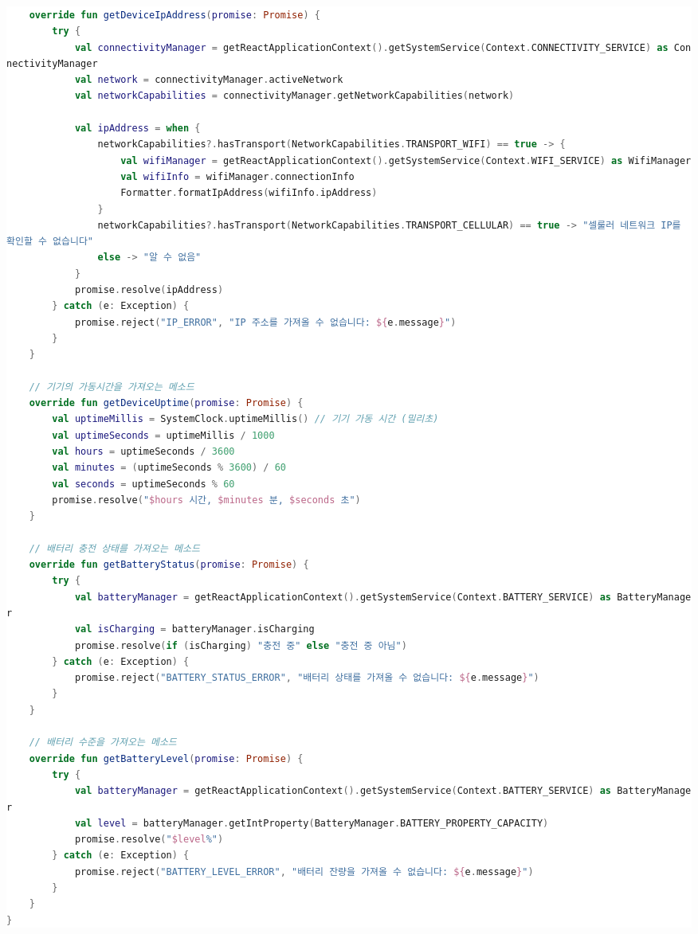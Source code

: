 ```kotlin
    override fun getDeviceIpAddress(promise: Promise) {
        try {
            val connectivityManager = getReactApplicationContext().getSystemService(Context.CONNECTIVITY_SERVICE) as ConnectivityManager
            val network = connectivityManager.activeNetwork
            val networkCapabilities = connectivityManager.getNetworkCapabilities(network)

            val ipAddress = when {
                networkCapabilities?.hasTransport(NetworkCapabilities.TRANSPORT_WIFI) == true -> {
                    val wifiManager = getReactApplicationContext().getSystemService(Context.WIFI_SERVICE) as WifiManager
                    val wifiInfo = wifiManager.connectionInfo
                    Formatter.formatIpAddress(wifiInfo.ipAddress)
                }
                networkCapabilities?.hasTransport(NetworkCapabilities.TRANSPORT_CELLULAR) == true -> "셀룰러 네트워크 IP를 확인할 수 없습니다"
                else -> "알 수 없음"
            }
            promise.resolve(ipAddress)
        } catch (e: Exception) {
            promise.reject("IP_ERROR", "IP 주소를 가져올 수 없습니다: ${e.message}")
        }
    }

    // 기기의 가동시간을 가져오는 메소드
    override fun getDeviceUptime(promise: Promise) {
        val uptimeMillis = SystemClock.uptimeMillis() // 기기 가동 시간 (밀리초)
        val uptimeSeconds = uptimeMillis / 1000
        val hours = uptimeSeconds / 3600
        val minutes = (uptimeSeconds % 3600) / 60
        val seconds = uptimeSeconds % 60
        promise.resolve("$hours 시간, $minutes 분, $seconds 초")
    }

    // 배터리 충전 상태를 가져오는 메소드
    override fun getBatteryStatus(promise: Promise) {
        try {
            val batteryManager = getReactApplicationContext().getSystemService(Context.BATTERY_SERVICE) as BatteryManager
            val isCharging = batteryManager.isCharging
            promise.resolve(if (isCharging) "충전 중" else "충전 중 아님")
        } catch (e: Exception) {
            promise.reject("BATTERY_STATUS_ERROR", "배터리 상태를 가져올 수 없습니다: ${e.message}")
        }
    }

    // 배터리 수준을 가져오는 메소드
    override fun getBatteryLevel(promise: Promise) {
        try {
            val batteryManager = getReactApplicationContext().getSystemService(Context.BATTERY_SERVICE) as BatteryManager
            val level = batteryManager.getIntProperty(BatteryManager.BATTERY_PROPERTY_CAPACITY)
            promise.resolve("$level%")
        } catch (e: Exception) {
            promise.reject("BATTERY_LEVEL_ERROR", "배터리 잔량을 가져올 수 없습니다: ${e.message}")
        }
    }
}

```
